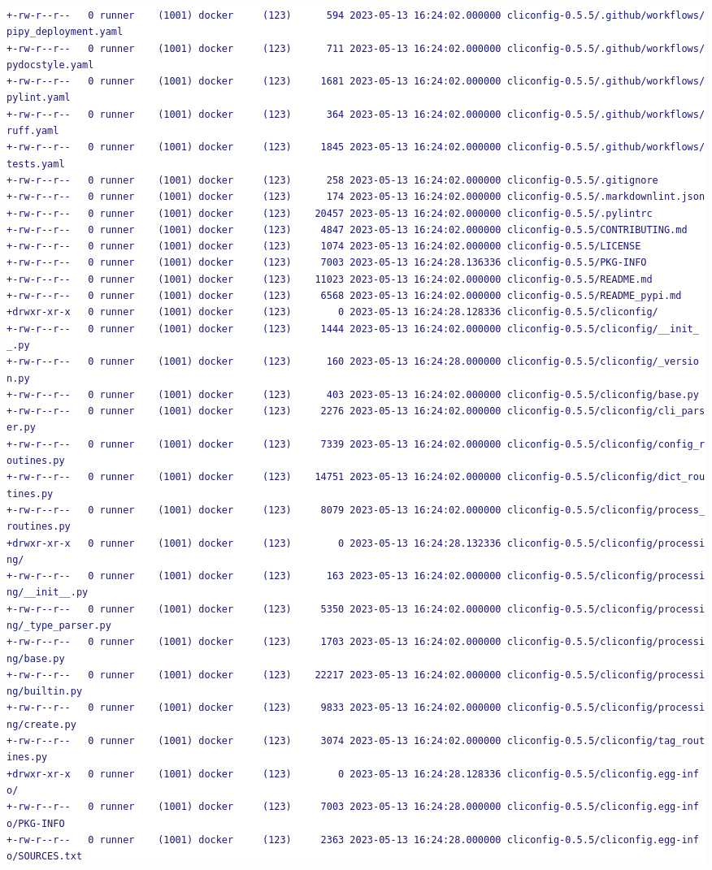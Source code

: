 ```diff
+-rw-r--r--   0 runner    (1001) docker     (123)      594 2023-05-13 16:24:02.000000 cliconfig-0.5.5/.github/workflows/pipy_deployment.yaml
+-rw-r--r--   0 runner    (1001) docker     (123)      711 2023-05-13 16:24:02.000000 cliconfig-0.5.5/.github/workflows/pydocstyle.yaml
+-rw-r--r--   0 runner    (1001) docker     (123)     1681 2023-05-13 16:24:02.000000 cliconfig-0.5.5/.github/workflows/pylint.yaml
+-rw-r--r--   0 runner    (1001) docker     (123)      364 2023-05-13 16:24:02.000000 cliconfig-0.5.5/.github/workflows/ruff.yaml
+-rw-r--r--   0 runner    (1001) docker     (123)     1845 2023-05-13 16:24:02.000000 cliconfig-0.5.5/.github/workflows/tests.yaml
+-rw-r--r--   0 runner    (1001) docker     (123)      258 2023-05-13 16:24:02.000000 cliconfig-0.5.5/.gitignore
+-rw-r--r--   0 runner    (1001) docker     (123)      174 2023-05-13 16:24:02.000000 cliconfig-0.5.5/.markdownlint.json
+-rw-r--r--   0 runner    (1001) docker     (123)    20457 2023-05-13 16:24:02.000000 cliconfig-0.5.5/.pylintrc
+-rw-r--r--   0 runner    (1001) docker     (123)     4847 2023-05-13 16:24:02.000000 cliconfig-0.5.5/CONTRIBUTING.md
+-rw-r--r--   0 runner    (1001) docker     (123)     1074 2023-05-13 16:24:02.000000 cliconfig-0.5.5/LICENSE
+-rw-r--r--   0 runner    (1001) docker     (123)     7003 2023-05-13 16:24:28.136336 cliconfig-0.5.5/PKG-INFO
+-rw-r--r--   0 runner    (1001) docker     (123)    11023 2023-05-13 16:24:02.000000 cliconfig-0.5.5/README.md
+-rw-r--r--   0 runner    (1001) docker     (123)     6568 2023-05-13 16:24:02.000000 cliconfig-0.5.5/README_pypi.md
+drwxr-xr-x   0 runner    (1001) docker     (123)        0 2023-05-13 16:24:28.128336 cliconfig-0.5.5/cliconfig/
+-rw-r--r--   0 runner    (1001) docker     (123)     1444 2023-05-13 16:24:02.000000 cliconfig-0.5.5/cliconfig/__init__.py
+-rw-r--r--   0 runner    (1001) docker     (123)      160 2023-05-13 16:24:28.000000 cliconfig-0.5.5/cliconfig/_version.py
+-rw-r--r--   0 runner    (1001) docker     (123)      403 2023-05-13 16:24:02.000000 cliconfig-0.5.5/cliconfig/base.py
+-rw-r--r--   0 runner    (1001) docker     (123)     2276 2023-05-13 16:24:02.000000 cliconfig-0.5.5/cliconfig/cli_parser.py
+-rw-r--r--   0 runner    (1001) docker     (123)     7339 2023-05-13 16:24:02.000000 cliconfig-0.5.5/cliconfig/config_routines.py
+-rw-r--r--   0 runner    (1001) docker     (123)    14751 2023-05-13 16:24:02.000000 cliconfig-0.5.5/cliconfig/dict_routines.py
+-rw-r--r--   0 runner    (1001) docker     (123)     8079 2023-05-13 16:24:02.000000 cliconfig-0.5.5/cliconfig/process_routines.py
+drwxr-xr-x   0 runner    (1001) docker     (123)        0 2023-05-13 16:24:28.132336 cliconfig-0.5.5/cliconfig/processing/
+-rw-r--r--   0 runner    (1001) docker     (123)      163 2023-05-13 16:24:02.000000 cliconfig-0.5.5/cliconfig/processing/__init__.py
+-rw-r--r--   0 runner    (1001) docker     (123)     5350 2023-05-13 16:24:02.000000 cliconfig-0.5.5/cliconfig/processing/_type_parser.py
+-rw-r--r--   0 runner    (1001) docker     (123)     1703 2023-05-13 16:24:02.000000 cliconfig-0.5.5/cliconfig/processing/base.py
+-rw-r--r--   0 runner    (1001) docker     (123)    22217 2023-05-13 16:24:02.000000 cliconfig-0.5.5/cliconfig/processing/builtin.py
+-rw-r--r--   0 runner    (1001) docker     (123)     9833 2023-05-13 16:24:02.000000 cliconfig-0.5.5/cliconfig/processing/create.py
+-rw-r--r--   0 runner    (1001) docker     (123)     3074 2023-05-13 16:24:02.000000 cliconfig-0.5.5/cliconfig/tag_routines.py
+drwxr-xr-x   0 runner    (1001) docker     (123)        0 2023-05-13 16:24:28.128336 cliconfig-0.5.5/cliconfig.egg-info/
+-rw-r--r--   0 runner    (1001) docker     (123)     7003 2023-05-13 16:24:28.000000 cliconfig-0.5.5/cliconfig.egg-info/PKG-INFO
+-rw-r--r--   0 runner    (1001) docker     (123)     2363 2023-05-13 16:24:28.000000 cliconfig-0.5.5/cliconfig.egg-info/SOURCES.txt
```